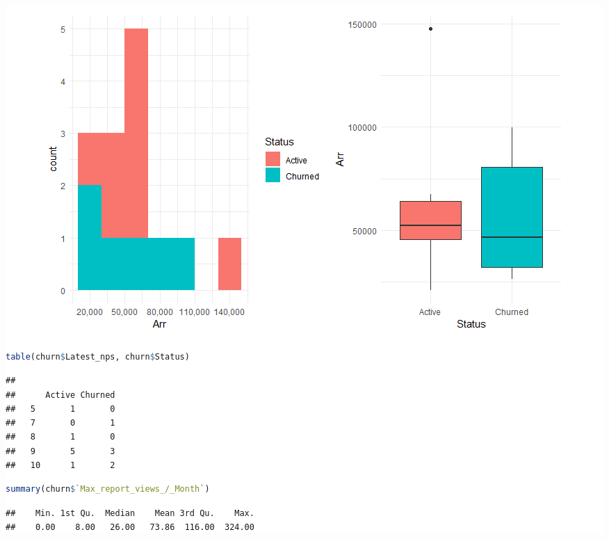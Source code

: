 <img src="LeanIX_files/figure-gfm/feature-1.png" style="display: block; margin: auto;" />

``` r
table(churn$Latest_nps, churn$Status)
```

    ##     
    ##      Active Churned
    ##   5       1       0
    ##   7       0       1
    ##   8       1       0
    ##   9       5       3
    ##   10      1       2

``` r
summary(churn$`Max_report_views_/_Month`)
```

    ##    Min. 1st Qu.  Median    Mean 3rd Qu.    Max. 
    ##    0.00    8.00   26.00   73.86  116.00  324.00
